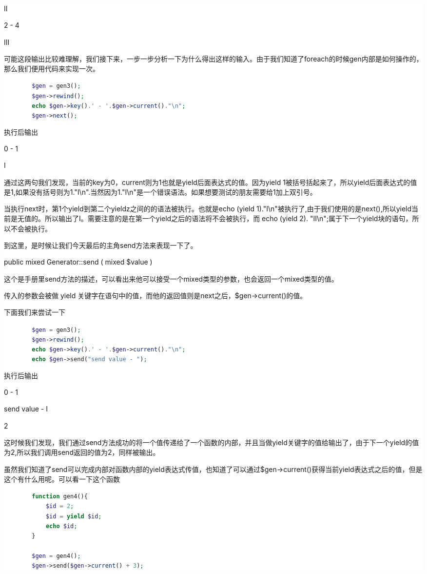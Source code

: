 II

2 - 4

III

可能这段输出比较难理解，我们接下来，一步一步分析一下为什么得出这样的输入。由于我们知道了foreach的时候gen内部是如何操作的，那么我们便用代码来实现一次。

```php
        $gen = gen3();
        $gen->rewind();
        echo $gen->key().' - '.$gen->current()."\n"; 
        $gen->next(); 
```

执行后输出

0 - 1

I

通过这两句我们发现，当前的key为0，current则为1也就是yield后面表达式的值。因为yield 1被括号括起来了，所以yield后面表达式的值是1,如果没有括号则为1."I\n".当然因为1."I\n"是一个错误语法。如果想要测试的朋友需要给1加上双引号。

当执行next时，第1个yield到第二个yieldz之间的的语法被执行。也就是echo (yield 1)."I\n"被执行了,由于我们使用的是next(),所以yield当前是无值的。所以输出了I。需要注意的是在第一个yield之后的语法将不会被执行，而 echo (yield 2). "II\n";属于下一个yield块的语句，所以不会被执行。

到这里，是时候让我们今天最后的主角send方法来表现一下了。

public mixed Generator::send ( mixed $value )

这个是手册里send方法的描述，可以看出来他可以接受一个mixed类型的参数，也会返回一个mixed类型的值。

传入的参数会被做 yield 关键字在语句中的值，而他的返回值则是next之后，$gen->current()的值。

下面我们来尝试一下

```php
        $gen = gen3(); 
        $gen->rewind();
        echo $gen->key().' - '.$gen->current()."\n"; 
        echo $gen->send("send value - ");  
```

执行后输出

0 - 1

send value - I

2

这时候我们发现，我们通过send方法成功的将一个值传递给了一个函数的内部，并且当做yield关键字的值给输出了，由于下一个yield的值为2,所以我们调用send返回的值为2，同样被输出。

虽然我们知道了send可以完成内部对函数内部的yield表达式传值，也知道了可以通过$gen->current()获得当前yield表达式之后的值，但是这个有什么用呢。可以看一下这个函数

```php
        function gen4(){
            $id = 2;
            $id = yield $id;
            echo $id;
        }
    
        $gen = gen4();
        $gen->send($gen->current() + 3);
```
